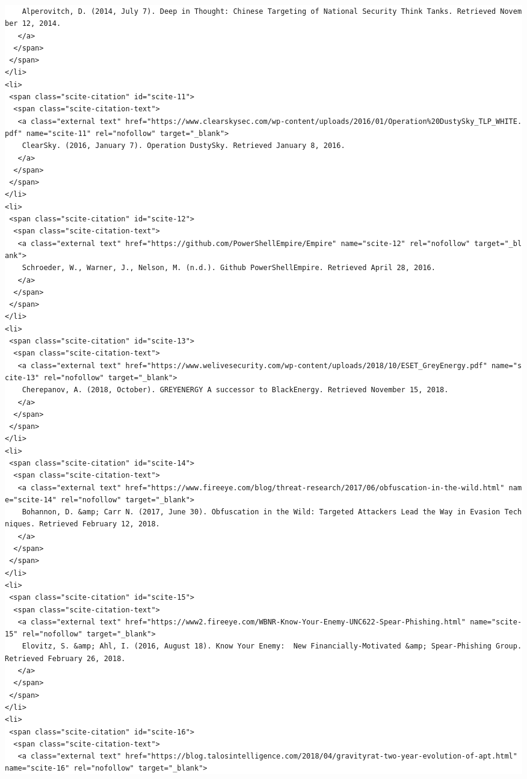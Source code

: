         Alperovitch, D. (2014, July 7). Deep in Thought: Chinese Targeting of National Security Think Tanks. Retrieved November 12, 2014.
       </a>
      </span>
     </span>
    </li>
    <li>
     <span class="scite-citation" id="scite-11">
      <span class="scite-citation-text">
       <a class="external text" href="https://www.clearskysec.com/wp-content/uploads/2016/01/Operation%20DustySky_TLP_WHITE.pdf" name="scite-11" rel="nofollow" target="_blank">
        ClearSky. (2016, January 7). Operation DustySky. Retrieved January 8, 2016.
       </a>
      </span>
     </span>
    </li>
    <li>
     <span class="scite-citation" id="scite-12">
      <span class="scite-citation-text">
       <a class="external text" href="https://github.com/PowerShellEmpire/Empire" name="scite-12" rel="nofollow" target="_blank">
        Schroeder, W., Warner, J., Nelson, M. (n.d.). Github PowerShellEmpire. Retrieved April 28, 2016.
       </a>
      </span>
     </span>
    </li>
    <li>
     <span class="scite-citation" id="scite-13">
      <span class="scite-citation-text">
       <a class="external text" href="https://www.welivesecurity.com/wp-content/uploads/2018/10/ESET_GreyEnergy.pdf" name="scite-13" rel="nofollow" target="_blank">
        Cherepanov, A. (2018, October). GREYENERGY A successor to BlackEnergy. Retrieved November 15, 2018.
       </a>
      </span>
     </span>
    </li>
    <li>
     <span class="scite-citation" id="scite-14">
      <span class="scite-citation-text">
       <a class="external text" href="https://www.fireeye.com/blog/threat-research/2017/06/obfuscation-in-the-wild.html" name="scite-14" rel="nofollow" target="_blank">
        Bohannon, D. &amp; Carr N. (2017, June 30). Obfuscation in the Wild: Targeted Attackers Lead the Way in Evasion Techniques. Retrieved February 12, 2018.
       </a>
      </span>
     </span>
    </li>
    <li>
     <span class="scite-citation" id="scite-15">
      <span class="scite-citation-text">
       <a class="external text" href="https://www2.fireeye.com/WBNR-Know-Your-Enemy-UNC622-Spear-Phishing.html" name="scite-15" rel="nofollow" target="_blank">
        Elovitz, S. &amp; Ahl, I. (2016, August 18). Know Your Enemy:  New Financially-Motivated &amp; Spear-Phishing Group. Retrieved February 26, 2018.
       </a>
      </span>
     </span>
    </li>
    <li>
     <span class="scite-citation" id="scite-16">
      <span class="scite-citation-text">
       <a class="external text" href="https://blog.talosintelligence.com/2018/04/gravityrat-two-year-evolution-of-apt.html" name="scite-16" rel="nofollow" target="_blank">